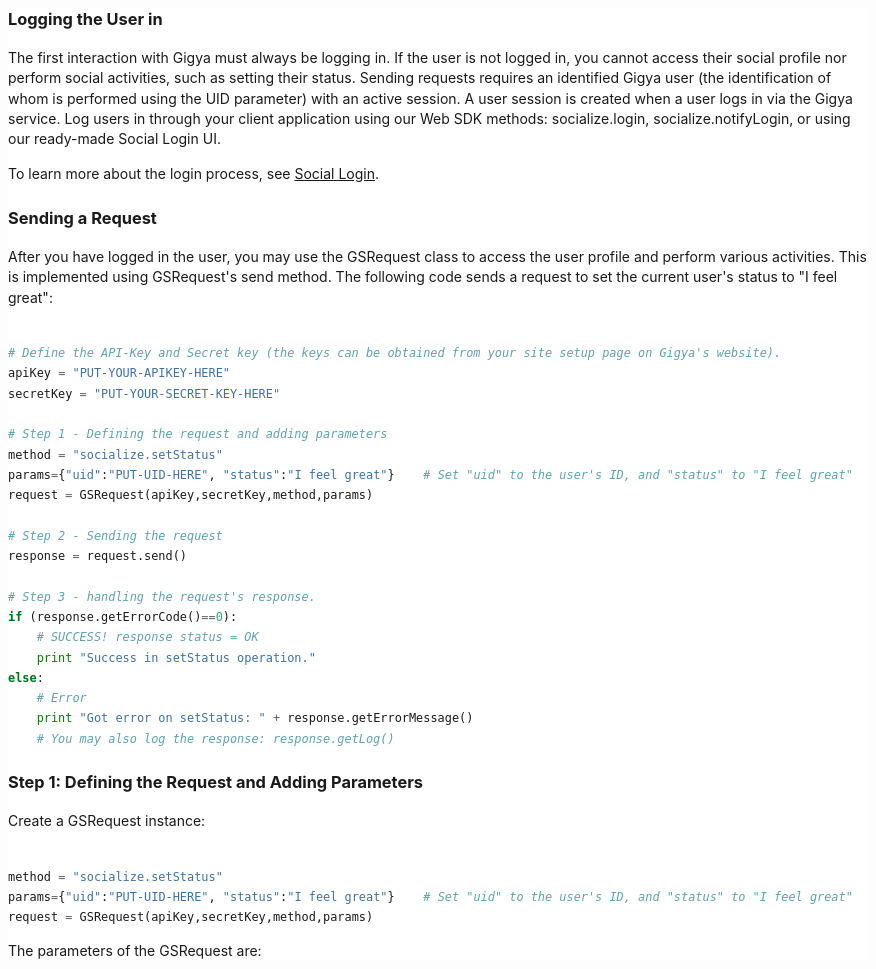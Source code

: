 ### Logging the User in
The first interaction with Gigya must always be logging in. 
If the user is not logged in, you cannot access their social profile nor perform social 
activities, such as setting their status. Sending requests requires an identified Gigya user 
(the identification of whom is performed using the UID parameter) with an active session. 
A user session is created when a user logs in via the Gigya service. Log users in through 
your client application using our Web SDK methods: socialize.login, 
socialize.notifyLogin, or using our ready-made Social Login UI.

To learn more about the login process, see [Social Login](https://help.sap.com/viewer/DRAFT/8b8d6fffe113457094a17701f63e3d6a/GIGYA/en-US/417916f470b21014bbc5a10ce4041860.html).

[LoginDiagram]: https://help.sap.com/doc/DRAFT/8b8d6fffe113457094a17701f63e3d6a/GIGYA/en-US/loio40c2081f70b21014bbc5a10ce4041860_LowRes.gif "Login Diagram"

### Sending a Request
After you have logged in the user, you may use the GSRequest class to access the user profile and perform various activities. This is implemented using GSRequest's send method. The following code sends a request to set the current user's status to "I feel great":

```python

# Define the API-Key and Secret key (the keys can be obtained from your site setup page on Gigya's website).
apiKey = "PUT-YOUR-APIKEY-HERE"
secretKey = "PUT-YOUR-SECRET-KEY-HERE"
 
# Step 1 - Defining the request and adding parameters
method = "socialize.setStatus"
params={"uid":"PUT-UID-HERE", "status":"I feel great"}    # Set "uid" to the user's ID, and "status" to "I feel great"
request = GSRequest(apiKey,secretKey,method,params)
 
# Step 2 - Sending the request
response = request.send()
 
# Step 3 - handling the request's response.
if (response.getErrorCode()==0):
    # SUCCESS! response status = OK  
    print "Success in setStatus operation." 
else:
    # Error
    print "Got error on setStatus: " + response.getErrorMessage()
    # You may also log the response: response.getLog()
```

### Step 1: Defining the Request and Adding Parameters
Create a GSRequest instance:

```python

method = "socialize.setStatus"
params={"uid":"PUT-UID-HERE", "status":"I feel great"}    # Set "uid" to the user's ID, and "status" to "I feel great"
request = GSRequest(apiKey,secretKey,method,params)
```
The parameters of the GSRequest are:
